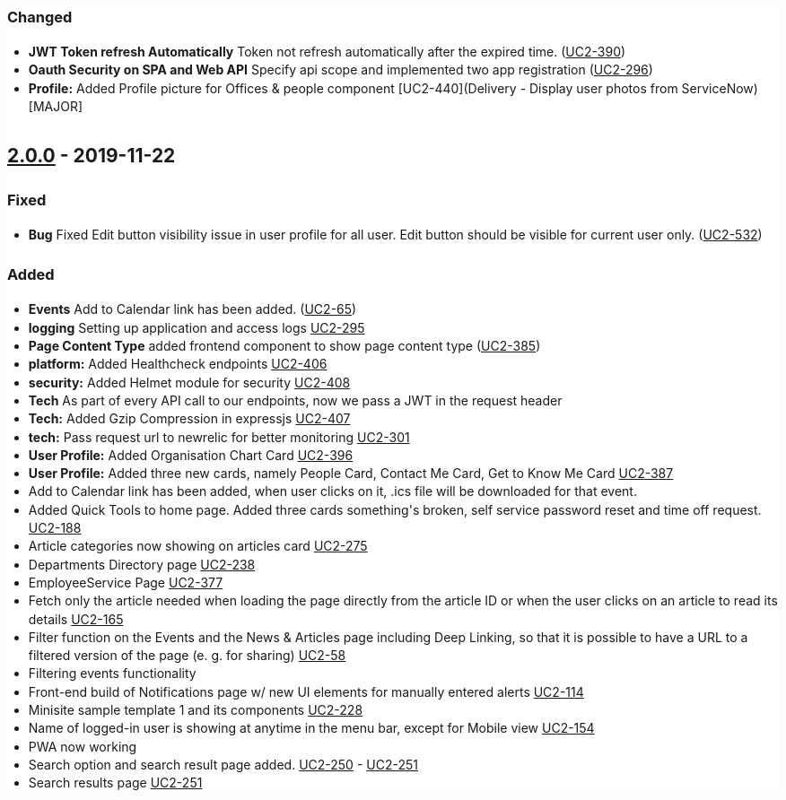 ### Changed

- **JWT Token refresh Automatically** Token not refresh automatically after the expired time. ([UC2-390](https://build.umusic.com/jira/browse/UC2-390))
- **Oauth Security on SPA and Web API** Specify api scope and implemented two app registration ([UC2-296](https://build.umusic.com/jira/browse/UC2-296))
- **Profile:** Added Profile picture for Offices & people component [UC2-440](Delivery - Display user photos from ServiceNow) [MAJOR]

## [2.0.0] - 2019-11-22

### Fixed

- **Bug** Fixed Edit button visibility issue in user profile for all user. Edit button should be visible for current user only. ([UC2-532](https://build.umusic.com/jira/browse/UC2-532))

### Added

- **Events** Add to Calendar link has been added. ([UC2-65](https://build.umusic.com/jira/browse/UC2-65))
- **logging** Setting up application and access logs [UC2-295](https://build.umusic.com/jira/browse/UC2-295)
- **Page Content Type** added frontend component to show page content type ([UC2-385](https://build.umusic.com/jira/browse/UC2-385))
- **platform:** Added Healthcheck endpoints [UC2-406](https://build.umusic.com/jira/browse/UC2-406)
- **security:** Added Helmet module for security [UC2-408](https://build.umusic.com/jira/browse/UC2-408)
- **Tech** As part of every API call to our endpoints, now we pass a JWT in the request header
- **Tech:** Added Gzip Compression in expressjs [UC2-407](https://build.umusic.com/jira/browse/UC2-407)
- **tech:** Pass request url to newrelic for better monitoring [UC2-301](https://build.umusic.com/jira/browse/UC2-302)
- **User Profile:** Added Organisation Chart Card [UC2-396](https://build.umusic.com/jira/browse/UC2-396)
- **User Profile:** Added three new cards, namely People Card, Contact Me Card, Get to Know Me Card [UC2-387](https://build.umusic.com/jira/browse/UC2-387)
- Add to Calendar link has been added, when user clicks on it, .ics file will be downloaded for that event.
- Added Quick Tools to home page. Added three cards something's broken, self service password reset and time off request. [UC2-188](https://build.umusic.com/jira/browse/UC2-188)
- Article categories now showing on articles card [UC2-275](https://build.umusic.com/jira/browse/UC2-275)
- Departments Directory page [UC2-238](https://build.umusic.com/jira/browse/UC2-238)
- EmployeeService Page [UC2-377](https://build.umusic.com/jira/browse/UC2-377)
- Fetch only the article needed when loading the page directly from the article ID or when the user clicks on an article to read its details [UC2-165](https://build.umusic.com/jira/browse/UC2-165)
- Filter function on the Events and the News & Articles page including Deep Linking, so that it is possible to have a URL to a filtered version of the page (e. g. for sharing) [UC2-58](https://build.umusic.com/jira/browse/UC2-58)
- Filtering events functionality
- Front-end build of Notifications page w/ new UI elements for manually entered alerts [UC2-114](https://build.umusic.com/jira/browse/UC2-114)
- Minisite sample template 1 and its components [UC2-228](https://build.umusic.com/jira/browse/UC2-228)
- Name of logged-in user is showing at anytime in the menu bar, except for Mobile view [UC2-154](https://build.umusic.com/jira/browse/UC2-154)
- PWA now working
- Search option and search result page added. [UC2-250](https://build.umusic.com/jira/browse/UC2-250) - [UC2-251](https://build.umusic.com/jira/browse/UC2-251)
- Search results page [UC2-251](https://build.umusic.com/jira/browse/UC2-251)


[unreleased]: https://github.com/umg/umgc_delivery/compare/5.0.1...develop
[5.0.1]: https://github.com/umg/umgc_delivery/compare/5.0.0...5.0.1
[5.0.0]: https://github.com/umg/umgc_delivery/compare/4.1.1...5.0.0
[4.1.1]: https://github.com/umg/umgc_delivery/compare/4.1.0...4.1.1
[4.1.0]: https://github.com/umg/umgc_delivery/compare/4.0.1...4.1.0
[4.0.1]: https://github.com/umg/umgc_delivery/compare/4.0.0...4.0.1
[4.0.0]: https://github.com/umg/umgc_delivery/compare/3.0.0...4.0.0
[3.0.0]: https://github.com/umg/umgc_delivery/compare/2.0.0...3.0.0
[2.0.0]: https://github.com/umg/umgc_delivery/compare/1.0.0...2.0.0
[1.0.0]: https://github.com/umg/umgc_delivery/compare/0.6.0...1.0.0
[0.6.0]: https://github.com/umg/umgc_delivery/compare/0.5.0_without_native...0.6.0
[0.5.0]: https://github.com/umg/umgc_delivery/compare/0.4.0_with_native...0.5.0_without_native
[0.4.0]: https://github.com/umg/umgc_delivery/compare/poc...0.4.0_with_native